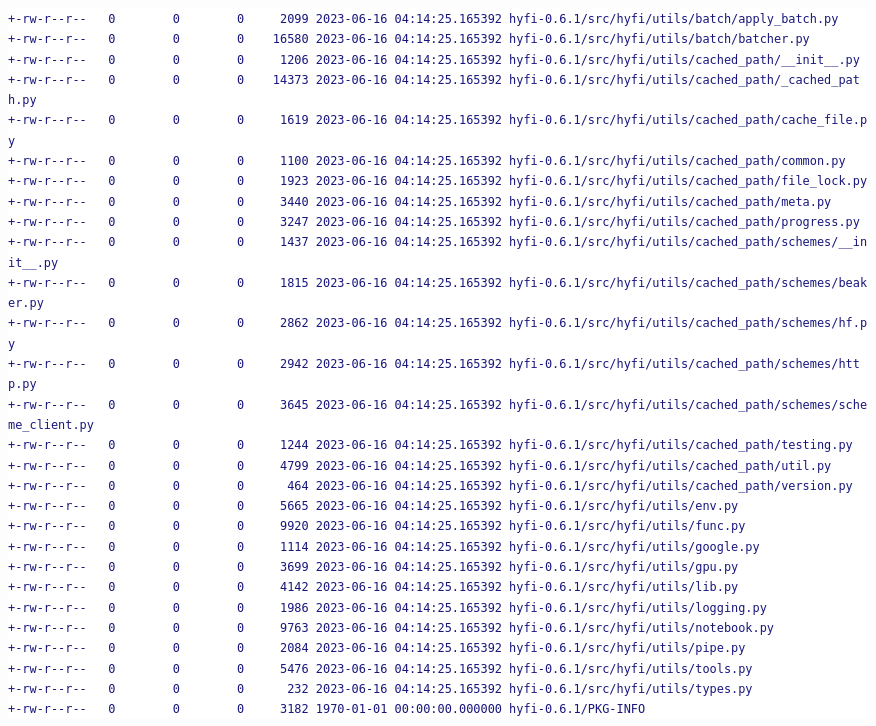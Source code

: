 ```diff
+-rw-r--r--   0        0        0     2099 2023-06-16 04:14:25.165392 hyfi-0.6.1/src/hyfi/utils/batch/apply_batch.py
+-rw-r--r--   0        0        0    16580 2023-06-16 04:14:25.165392 hyfi-0.6.1/src/hyfi/utils/batch/batcher.py
+-rw-r--r--   0        0        0     1206 2023-06-16 04:14:25.165392 hyfi-0.6.1/src/hyfi/utils/cached_path/__init__.py
+-rw-r--r--   0        0        0    14373 2023-06-16 04:14:25.165392 hyfi-0.6.1/src/hyfi/utils/cached_path/_cached_path.py
+-rw-r--r--   0        0        0     1619 2023-06-16 04:14:25.165392 hyfi-0.6.1/src/hyfi/utils/cached_path/cache_file.py
+-rw-r--r--   0        0        0     1100 2023-06-16 04:14:25.165392 hyfi-0.6.1/src/hyfi/utils/cached_path/common.py
+-rw-r--r--   0        0        0     1923 2023-06-16 04:14:25.165392 hyfi-0.6.1/src/hyfi/utils/cached_path/file_lock.py
+-rw-r--r--   0        0        0     3440 2023-06-16 04:14:25.165392 hyfi-0.6.1/src/hyfi/utils/cached_path/meta.py
+-rw-r--r--   0        0        0     3247 2023-06-16 04:14:25.165392 hyfi-0.6.1/src/hyfi/utils/cached_path/progress.py
+-rw-r--r--   0        0        0     1437 2023-06-16 04:14:25.165392 hyfi-0.6.1/src/hyfi/utils/cached_path/schemes/__init__.py
+-rw-r--r--   0        0        0     1815 2023-06-16 04:14:25.165392 hyfi-0.6.1/src/hyfi/utils/cached_path/schemes/beaker.py
+-rw-r--r--   0        0        0     2862 2023-06-16 04:14:25.165392 hyfi-0.6.1/src/hyfi/utils/cached_path/schemes/hf.py
+-rw-r--r--   0        0        0     2942 2023-06-16 04:14:25.165392 hyfi-0.6.1/src/hyfi/utils/cached_path/schemes/http.py
+-rw-r--r--   0        0        0     3645 2023-06-16 04:14:25.165392 hyfi-0.6.1/src/hyfi/utils/cached_path/schemes/scheme_client.py
+-rw-r--r--   0        0        0     1244 2023-06-16 04:14:25.165392 hyfi-0.6.1/src/hyfi/utils/cached_path/testing.py
+-rw-r--r--   0        0        0     4799 2023-06-16 04:14:25.165392 hyfi-0.6.1/src/hyfi/utils/cached_path/util.py
+-rw-r--r--   0        0        0      464 2023-06-16 04:14:25.165392 hyfi-0.6.1/src/hyfi/utils/cached_path/version.py
+-rw-r--r--   0        0        0     5665 2023-06-16 04:14:25.165392 hyfi-0.6.1/src/hyfi/utils/env.py
+-rw-r--r--   0        0        0     9920 2023-06-16 04:14:25.165392 hyfi-0.6.1/src/hyfi/utils/func.py
+-rw-r--r--   0        0        0     1114 2023-06-16 04:14:25.165392 hyfi-0.6.1/src/hyfi/utils/google.py
+-rw-r--r--   0        0        0     3699 2023-06-16 04:14:25.165392 hyfi-0.6.1/src/hyfi/utils/gpu.py
+-rw-r--r--   0        0        0     4142 2023-06-16 04:14:25.165392 hyfi-0.6.1/src/hyfi/utils/lib.py
+-rw-r--r--   0        0        0     1986 2023-06-16 04:14:25.165392 hyfi-0.6.1/src/hyfi/utils/logging.py
+-rw-r--r--   0        0        0     9763 2023-06-16 04:14:25.165392 hyfi-0.6.1/src/hyfi/utils/notebook.py
+-rw-r--r--   0        0        0     2084 2023-06-16 04:14:25.165392 hyfi-0.6.1/src/hyfi/utils/pipe.py
+-rw-r--r--   0        0        0     5476 2023-06-16 04:14:25.165392 hyfi-0.6.1/src/hyfi/utils/tools.py
+-rw-r--r--   0        0        0      232 2023-06-16 04:14:25.165392 hyfi-0.6.1/src/hyfi/utils/types.py
+-rw-r--r--   0        0        0     3182 1970-01-01 00:00:00.000000 hyfi-0.6.1/PKG-INFO
```
